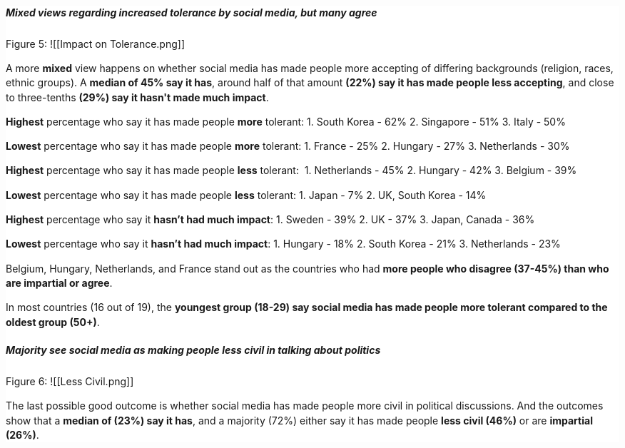 ##### Mixed views regarding increased tolerance by social media, but many agree

Figure 5:
![[Impact on Tolerance.png]]

A more **mixed** view happens on whether social media has made people more accepting of differing backgrounds (religion, races, ethnic groups). A **median of 45% say it has**, around half of that amount **(22%) say it has made people less accepting**, and close to three-tenths **(29%) say it hasn't made much impact**.

**Highest** percentage who say it has made people **more** tolerant:
	1. South Korea - 62%
	2. Singapore - 51%
	3. Italy - 50%

**Lowest** percentage who say it has made people **more** tolerant:
	1. France - 25%
	2. Hungary - 27%
	3. Netherlands - 30%

  
**Highest** percentage who say it has made people **less** tolerant: 
	1. Netherlands - 45%
	2. Hungary - 42%
	3. Belgium - 39%

**Lowest** percentage who say it has made people **less** tolerant:
	1. Japan - 7%
	2. UK, South Korea - 14%

  
**Highest** percentage who say it **hasn’t had much impact**:
	1. Sweden - 39%
	2. UK - 37%
	3. Japan, Canada - 36%

**Lowest** percentage who say it **hasn’t had much impact**:
	1. Hungary - 18%
	2. South Korea - 21%
	3. Netherlands - 23%

Belgium, Hungary, Netherlands, and France stand out as the countries who had **more people who disagree (37-45%) than who are impartial or agree**.

In most countries (16 out of 19), the **youngest group (18-29) say social media has made people more tolerant compared to the oldest group (50+)**.
##### Majority see social media as making people less civil in talking about politics

Figure 6:
![[Less Civil.png]]

The last possible good outcome is whether social media has made people more civil in political discussions. And the outcomes show that a **median of (23%) say it has**, and a majority (72%) either say it has made people **less civil (46%)** or are **impartial (26%)**.
